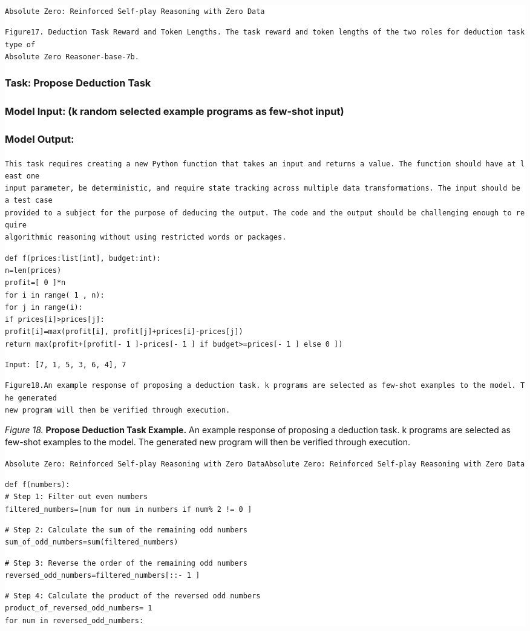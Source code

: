 ```
Absolute Zero: Reinforced Self-play Reasoning with Zero Data
```
```
Figure17. Deduction Task Reward and Token Lengths. The task reward and token lengths of the two roles for deduction task type of
Absolute Zero Reasoner-base-7b.
```
### Task: Propose Deduction Task

### Model Input: (k random selected example programs as few-shot input)

### Model Output:

```
This task requires creating a new Python function that takes an input and returns a value. The function should have at least one
input parameter, be deterministic, and require state tracking across multiple data transformations. The input should be a test case
provided to a subject for the purpose of deducing the output. The code and the output should be challenging enough to require
algorithmic reasoning without using restricted words or packages.
```
```
def f(prices:list[int], budget:int):
n=len(prices)
profit=[ 0 ]*n
for i in range( 1 , n):
for j in range(i):
if prices[i]>prices[j]:
profit[i]=max(profit[i], profit[j]+prices[i]-prices[j])
return max(profit+[profit[- 1 ]-prices[- 1 ] if budget>=prices[- 1 ] else 0 ])
```
```
Input: [7, 1, 5, 3, 6, 4], 7
```
```
Figure18.An example response of proposing a deduction task. k programs are selected as few-shot examples to the model. The generated
new program will then be verified through execution.
```
_Figure 18._ **Propose Deduction Task Example.** An example response of proposing a deduction task. k programs are selected as few-shot
examples to the model. The generated new program will then be verified through execution.


```
Absolute Zero: Reinforced Self-play Reasoning with Zero DataAbsolute Zero: Reinforced Self-play Reasoning with Zero Data
```
```
def f(numbers):
# Step 1: Filter out even numbers
filtered_numbers=[num for num in numbers if num% 2 != 0 ]
```
```
# Step 2: Calculate the sum of the remaining odd numbers
sum_of_odd_numbers=sum(filtered_numbers)
```
```
# Step 3: Reverse the order of the remaining odd numbers
reversed_odd_numbers=filtered_numbers[::- 1 ]
```
```
# Step 4: Calculate the product of the reversed odd numbers
product_of_reversed_odd_numbers= 1
for num in reversed_odd_numbers:
```
